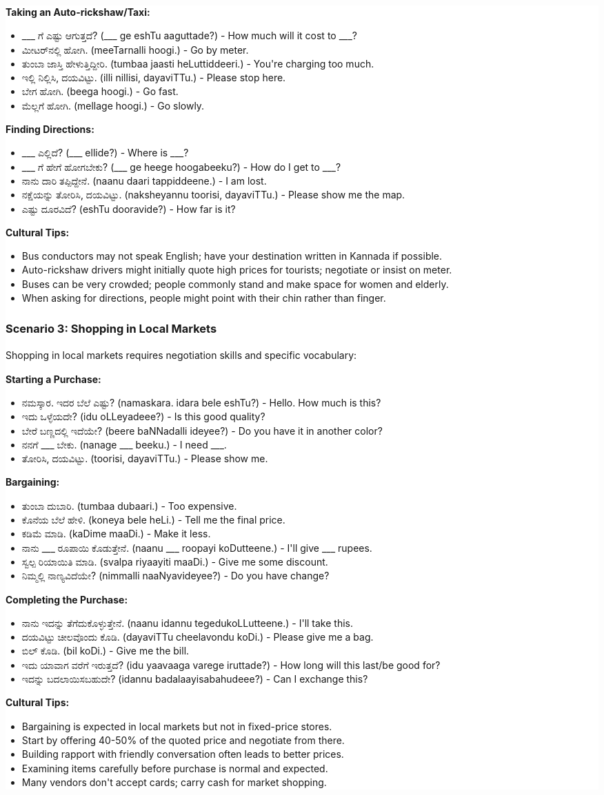 **Taking an Auto-rickshaw/Taxi:**
* ___ ಗೆ ಎಷ್ಟು ಆಗುತ್ತದೆ? (___ ge eshTu aaguttade?) - How much will it cost to ___?
* ಮೀಟರ್‌ನಲ್ಲಿ ಹೋಗಿ. (meeTarnalli hoogi.) - Go by meter.
* ತುಂಬಾ ಜಾಸ್ತಿ ಹೇಳುತ್ತಿದ್ದೀರಿ. (tumbaa jaasti heLuttiddeeri.) - You're charging too much.
* ಇಲ್ಲಿ ನಿಲ್ಲಿಸಿ, ದಯವಿಟ್ಟು. (illi nillisi, dayaviTTu.) - Please stop here.
* ಬೇಗ ಹೋಗಿ. (beega hoogi.) - Go fast.
* ಮೆಲ್ಲಗೆ ಹೋಗಿ. (mellage hoogi.) - Go slowly.

**Finding Directions:**
* ___ ಎಲ್ಲಿದೆ? (___ ellide?) - Where is ___?
* ___ ಗೆ ಹೇಗೆ ಹೋಗಬೇಕು? (___ ge heege hoogabeeku?) - How do I get to ___?
* ನಾನು ದಾರಿ ತಪ್ಪಿದ್ದೇನೆ. (naanu daari tappiddeene.) - I am lost.
* ನಕ್ಷೆಯನ್ನು ತೋರಿಸಿ, ದಯವಿಟ್ಟು. (naksheyannu toorisi, dayaviTTu.) - Please show me the map.
* ಎಷ್ಟು ದೂರವಿದೆ? (eshTu dooravide?) - How far is it?

**Cultural Tips:**
* Bus conductors may not speak English; have your destination written in Kannada if possible.
* Auto-rickshaw drivers might initially quote high prices for tourists; negotiate or insist on meter.
* Buses can be very crowded; people commonly stand and make space for women and elderly.
* When asking for directions, people might point with their chin rather than finger.

### Scenario 3: Shopping in Local Markets

Shopping in local markets requires negotiation skills and specific vocabulary:

**Starting a Purchase:**
* ನಮಸ್ಕಾರ. ಇದರ ಬೆಲೆ ಎಷ್ಟು? (namaskara. idara bele eshTu?) - Hello. How much is this?
* ಇದು ಒಳ್ಳೆಯದೇ? (idu oLLeyadeee?) - Is this good quality?
* ಬೇರೆ ಬಣ್ಣದಲ್ಲಿ ಇದೆಯೇ? (beere baNNadalli ideyee?) - Do you have it in another color?
* ನನಗೆ ___ ಬೇಕು. (nanage ___ beeku.) - I need ___.
* ತೋರಿಸಿ, ದಯವಿಟ್ಟು. (toorisi, dayaviTTu.) - Please show me.

**Bargaining:**
* ತುಂಬಾ ದುಬಾರಿ. (tumbaa dubaari.) - Too expensive.
* ಕೊನೆಯ ಬೆಲೆ ಹೇಳಿ. (koneya bele heLi.) - Tell me the final price.
* ಕಡಿಮೆ ಮಾಡಿ. (kaDime maaDi.) - Make it less.
* ನಾನು ___ ರೂಪಾಯಿ ಕೊಡುತ್ತೇನೆ. (naanu ___ roopayi koDutteene.) - I'll give ___ rupees.
* ಸ್ವಲ್ಪ ರಿಯಾಯಿತಿ ಮಾಡಿ. (svalpa riyaayiti maaDi.) - Give me some discount.
* ನಿಮ್ಮಲ್ಲಿ ನಾಣ್ಯವಿದೆಯೇ? (nimmalli naaNyavideyee?) - Do you have change?

**Completing the Purchase:**
* ನಾನು ಇದನ್ನು ತೆಗೆದುಕೊಳ್ಳುತ್ತೇನೆ. (naanu idannu tegedukoLLutteene.) - I'll take this.
* ದಯವಿಟ್ಟು ಚೀಲವೊಂದು ಕೊಡಿ. (dayaviTTu cheelavondu koDi.) - Please give me a bag.
* ಬಿಲ್ ಕೊಡಿ. (bil koDi.) - Give me the bill.
* ಇದು ಯಾವಾಗ ವರೆಗೆ ಇರುತ್ತದೆ? (idu yaavaaga varege iruttade?) - How long will this last/be good for?
* ಇದನ್ನು ಬದಲಾಯಿಸಬಹುದೇ? (idannu badalaayisabahudeee?) - Can I exchange this?

**Cultural Tips:**
* Bargaining is expected in local markets but not in fixed-price stores.
* Start by offering 40-50% of the quoted price and negotiate from there.
* Building rapport with friendly conversation often leads to better prices.
* Examining items carefully before purchase is normal and expected.
* Many vendors don't accept cards; carry cash for market shopping.
